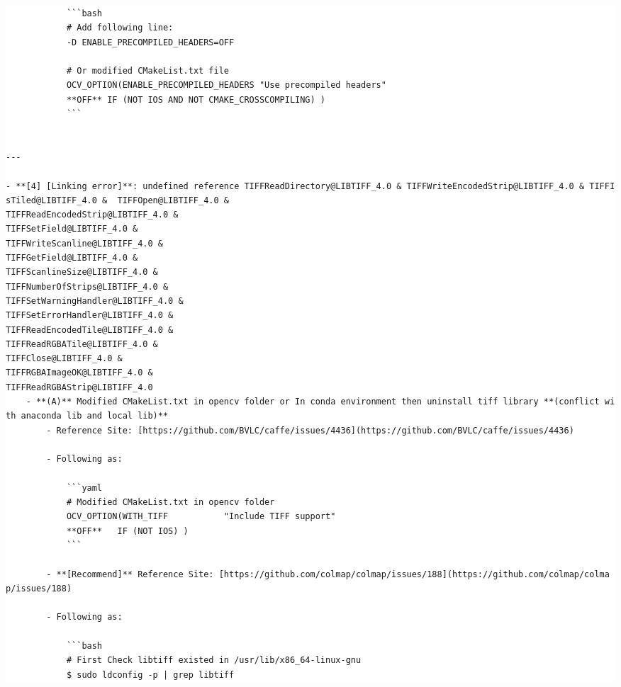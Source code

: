                ```bash
                # Add following line:
                -D ENABLE_PRECOMPILED_HEADERS=OFF
                
                # Or modified CMakeList.txt file
                OCV_OPTION(ENABLE_PRECOMPILED_HEADERS "Use precompiled headers"                                  
                **OFF** IF (NOT IOS AND NOT CMAKE_CROSSCOMPILING) )
                ```
                
    
    ---
    
    - **[4] [Linking error]**: undefined reference TIFFReadDirectory@LIBTIFF_4.0 & TIFFWriteEncodedStrip@LIBTIFF_4.0 & TIFFIsTiled@LIBTIFF_4.0 &  TIFFOpen@LIBTIFF_4.0 &
    TIFFReadEncodedStrip@LIBTIFF_4.0 &
    TIFFSetField@LIBTIFF_4.0 &
    TIFFWriteScanline@LIBTIFF_4.0 &
    TIFFGetField@LIBTIFF_4.0 &
    TIFFScanlineSize@LIBTIFF_4.0 &
    TIFFNumberOfStrips@LIBTIFF_4.0 &
    TIFFSetWarningHandler@LIBTIFF_4.0 &
    TIFFSetErrorHandler@LIBTIFF_4.0 &
    TIFFReadEncodedTile@LIBTIFF_4.0 &
    TIFFReadRGBATile@LIBTIFF_4.0 &
    TIFFClose@LIBTIFF_4.0 &
    TIFFRGBAImageOK@LIBTIFF_4.0 &
    TIFFReadRGBAStrip@LIBTIFF_4.0
        - **(A)** Modified CMakeList.txt in opencv folder or In conda environment then uninstall tiff library **(conflict with anaconda lib and local lib)**
            - Reference Site: [https://github.com/BVLC/caffe/issues/4436](https://github.com/BVLC/caffe/issues/4436)
                
            - Following as:
                
                ```yaml
                # Modified CMakeList.txt in opencv folder
                OCV_OPTION(WITH_TIFF           "Include TIFF support"                        
                **OFF**   IF (NOT IOS) )
                ```
                
            - **[Recommend]** Reference Site: [https://github.com/colmap/colmap/issues/188](https://github.com/colmap/colmap/issues/188)
                
            - Following as:
                
                ```bash
                # First Check libtiff existed in /usr/lib/x86_64-linux-gnu
                $ sudo ldconfig -p | grep libtiff
                
